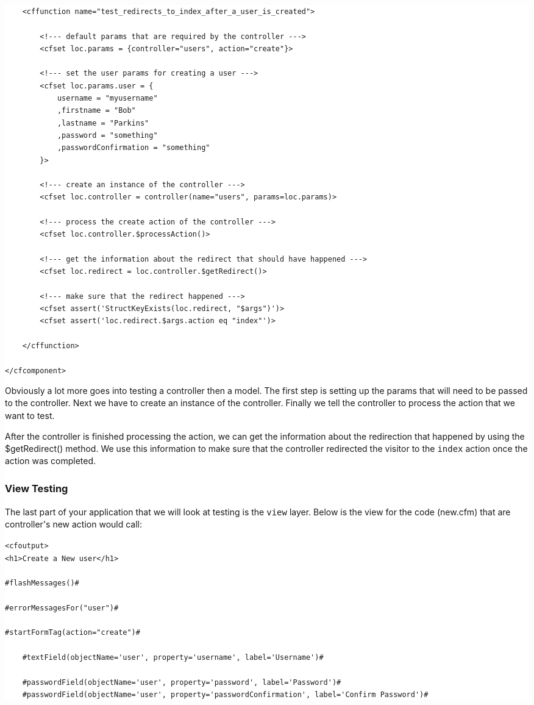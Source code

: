 		<cffunction name="test_redirects_to_index_after_a_user_is_created">
	
			<!--- default params that are required by the controller --->
			<cfset loc.params = {controller="users", action="create"}>
	
			<!--- set the user params for creating a user --->
			<cfset loc.params.user = {
				username = "myusername"
				,firstname = "Bob"
				,lastname = "Parkins"
				,password = "something"
				,passwordConfirmation = "something"
			}>
	
			<!--- create an instance of the controller --->
			<cfset loc.controller = controller(name="users", params=loc.params)>
	
			<!--- process the create action of the controller --->
			<cfset loc.controller.$processAction()>
	
			<!--- get the information about the redirect that should have happened --->
			<cfset loc.redirect = loc.controller.$getRedirect()>
	
			<!--- make sure that the redirect happened --->
			<cfset assert('StructKeyExists(loc.redirect, "$args")')>
			<cfset assert('loc.redirect.$args.action eq "index"')>
	
		</cffunction>
	
	</cfcomponent>

Obviously a lot more goes into testing a controller then a model. The first step is setting up the 
params that will need to be passed to the controller. Next we have to create an instance of the 
controller. Finally we tell the controller to process the action that we want to test.

After the controller is finished processing the action, we can get the information about the redirection 
that happened by using the $getRedirect() method. We use this information to make sure that the 
controller redirected the visitor to the <tt>index</tt> action once the action was completed.

### View Testing

The last part of your application that we will look at testing is the <tt>view</tt> layer. Below is the 
view for the code (new.cfm) that are controller's new action would call:

	<cfoutput>
	<h1>Create a New user</h1>
	
	#flashMessages()#
	
	#errorMessagesFor("user")#
	
	#startFormTag(action="create")#
	
		#textField(objectName='user', property='username', label='Username')#
	
		#passwordField(objectName='user', property='password', label='Password')#
		#passwordField(objectName='user', property='passwordConfirmation', label='Confirm Password')#
	